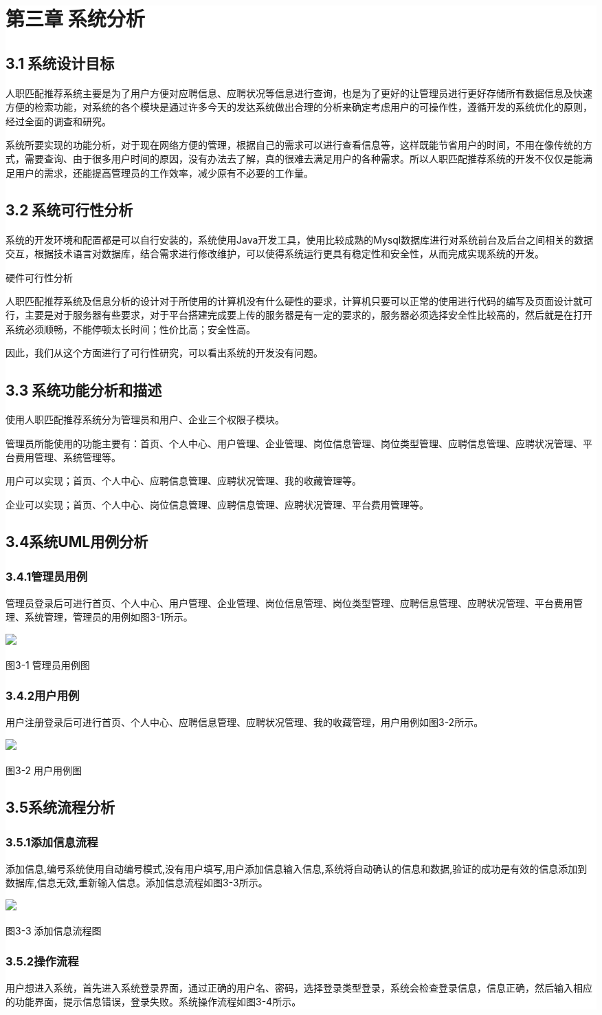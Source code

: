 
# 第三章 系统分析
## 3.1 系统设计目标
人职匹配推荐系统主要是为了用户方便对应聘信息、应聘状况等信息进行查询，也是为了更好的让管理员进行更好存储所有数据信息及快速方便的检索功能，对系统的各个模块是通过许多今天的发达系统做出合理的分析来确定考虑用户的可操作性，遵循开发的系统优化的原则，经过全面的调查和研究。

系统所要实现的功能分析，对于现在网络方便的管理，根据自己的需求可以进行查看信息等，这样既能节省用户的时间，不用在像传统的方式，需要查询、由于很多用户时间的原因，没有办法去了解，真的很难去满足用户的各种需求。所以人职匹配推荐系统的开发不仅仅是能满足用户的需求，还能提高管理员的工作效率，减少原有不必要的工作量。
## 3.2 系统可行性分析
系统的开发环境和配置都是可以自行安装的，系统使用Java开发工具，使用比较成熟的Mysql数据库进行对系统前台及后台之间相关的数据交互，根据技术语言对数据库，结合需求进行修改维护，可以使得系统运行更具有稳定性和安全性，从而完成实现系统的开发。

硬件可行性分析

人职匹配推荐系统及信息分析的设计对于所使用的计算机没有什么硬性的要求，计算机只要可以正常的使用进行代码的编写及页面设计就可行，主要是对于服务器有些要求，对于平台搭建完成要上传的服务器是有一定的要求的，服务器必须选择安全性比较高的，然后就是在打开系统必须顺畅，不能停顿太长时间；性价比高；安全性高。

因此，我们从这个方面进行了可行性研究，可以看出系统的开发没有问题。
## 3.3 系统功能分析和描述
使用人职匹配推荐系统分为管理员和用户、企业三个权限子模块。

管理员所能使用的功能主要有：首页、个人中心、用户管理、企业管理、岗位信息管理、岗位类型管理、应聘信息管理、应聘状况管理、平台费用管理、系统管理等。

用户可以实现；首页、个人中心、应聘信息管理、应聘状况管理、我的收藏管理等。

企业可以实现；首页、个人中心、岗位信息管理、应聘信息管理、应聘状况管理、平台费用管理等。

## 3.4系统UML用例分析
### 3.4.1管理员用例
管理员登录后可进行首页、个人中心、用户管理、企业管理、岗位信息管理、岗位类型管理、应聘信息管理、应聘状况管理、平台费用管理、系统管理，管理员的用例如图3-1所示。

![](/images/0700stringboot/0750springboot/blog.002.png)

图3-1 管理员用例图
### 3.4.2用户用例
用户注册登录后可进行首页、个人中心、应聘信息管理、应聘状况管理、我的收藏管理，用户用例如图3-2所示。

![](/images/0700stringboot/0750springboot/blog.003.png)

图3-2 用户用例图
## 3.5系统流程分析
### 3.5.1添加信息流程
添加信息,编号系统使用自动编号模式,没有用户填写,用户添加信息输入信息,系统将自动确认的信息和数据,验证的成功是有效的信息添加到数据库,信息无效,重新输入信息。添加信息流程如图3-3所示。

![](/images/0700stringboot/0750springboot/blog.004.png)

图3-3 添加信息流程图
### 3.5.2操作流程
用户想进入系统，首先进入系统登录界面，通过正确的用户名、密码，选择登录类型登录，系统会检查登录信息，信息正确，然后输入相应的功能界面，提示信息错误，登录失败。系统操作流程如图3-4所示。

